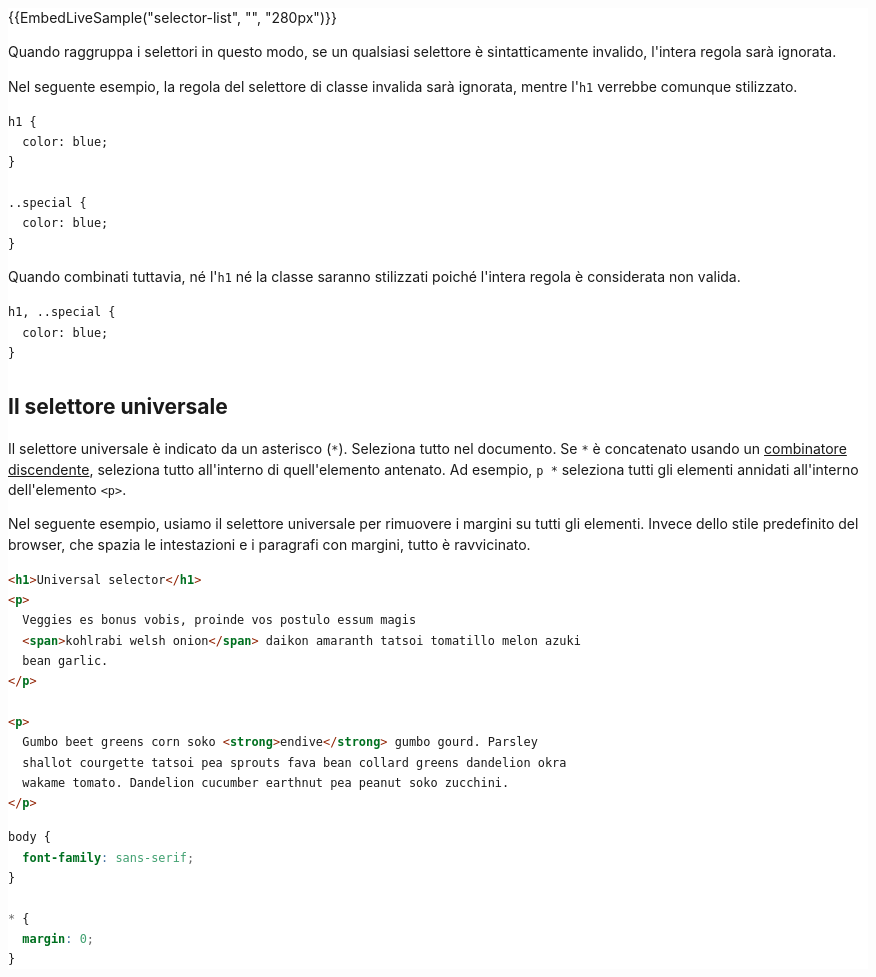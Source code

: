 {{EmbedLiveSample("selector-list", "", "280px")}}

Quando raggruppa i selettori in questo modo, se un qualsiasi selettore è sintatticamente invalido, l'intera regola sarà ignorata.

Nel seguente esempio, la regola del selettore di classe invalida sarà ignorata, mentre l'`h1` verrebbe comunque stilizzato.

```css-nolint
h1 {
  color: blue;
}

..special {
  color: blue;
}
```

Quando combinati tuttavia, né l'`h1` né la classe saranno stilizzati poiché l'intera regola è considerata non valida.

```css-nolint
h1, ..special {
  color: blue;
}
```

## Il selettore universale

Il selettore universale è indicato da un asterisco (`*`). Seleziona tutto nel documento. Se `*` è concatenato usando un [combinatore discendente](/it/docs/Web/CSS/Descendant_combinator), seleziona tutto all'interno di quell'elemento antenato. Ad esempio, `p *` seleziona tutti gli elementi annidati all'interno dell'elemento `<p>`.

Nel seguente esempio, usiamo il selettore universale per rimuovere i margini su tutti gli elementi. Invece dello stile predefinito del browser, che spazia le intestazioni e i paragrafi con margini, tutto è ravvicinato.

```html live-sample___universal
<h1>Universal selector</h1>
<p>
  Veggies es bonus vobis, proinde vos postulo essum magis
  <span>kohlrabi welsh onion</span> daikon amaranth tatsoi tomatillo melon azuki
  bean garlic.
</p>

<p>
  Gumbo beet greens corn soko <strong>endive</strong> gumbo gourd. Parsley
  shallot courgette tatsoi pea sprouts fava bean collard greens dandelion okra
  wakame tomato. Dandelion cucumber earthnut pea peanut soko zucchini.
</p>
```

```css live-sample___universal
body {
  font-family: sans-serif;
}

* {
  margin: 0;
}
```
